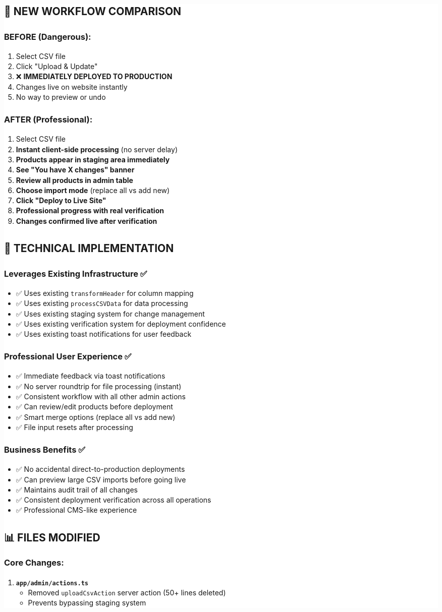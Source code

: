 ## 🎯 **NEW WORKFLOW COMPARISON**

### **BEFORE** (Dangerous):
1. Select CSV file
2. Click "Upload & Update"
3. ❌ **IMMEDIATELY DEPLOYED TO PRODUCTION**
4. Changes live on website instantly
5. No way to preview or undo

### **AFTER** (Professional):
1. Select CSV file
2. **Instant client-side processing** (no server delay)
3. **Products appear in staging area immediately**
4. **See "You have X changes" banner**
5. **Review all products in admin table**
6. **Choose import mode** (replace all vs add new)
7. **Click "Deploy to Live Site"**
8. **Professional progress with real verification**
9. **Changes confirmed live after verification**

## 🔧 **TECHNICAL IMPLEMENTATION**

### **Leverages Existing Infrastructure** ✅
- ✅ Uses existing `transformHeader` for column mapping
- ✅ Uses existing `processCSVData` for data processing
- ✅ Uses existing staging system for change management
- ✅ Uses existing verification system for deployment confidence
- ✅ Uses existing toast notifications for user feedback

### **Professional User Experience** ✅
- ✅ Immediate feedback via toast notifications
- ✅ No server roundtrip for file processing (instant)
- ✅ Consistent workflow with all other admin actions
- ✅ Can review/edit products before deployment
- ✅ Smart merge options (replace all vs add new)
- ✅ File input resets after processing

### **Business Benefits** ✅
- ✅ No accidental direct-to-production deployments
- ✅ Can preview large CSV imports before going live
- ✅ Maintains audit trail of all changes
- ✅ Consistent deployment verification across all operations
- ✅ Professional CMS-like experience

## 📊 **FILES MODIFIED**

### **Core Changes:**
1. **`app/admin/actions.ts`** 
   - Removed `uploadCsvAction` server action (50+ lines deleted)
   - Prevents bypassing staging system
